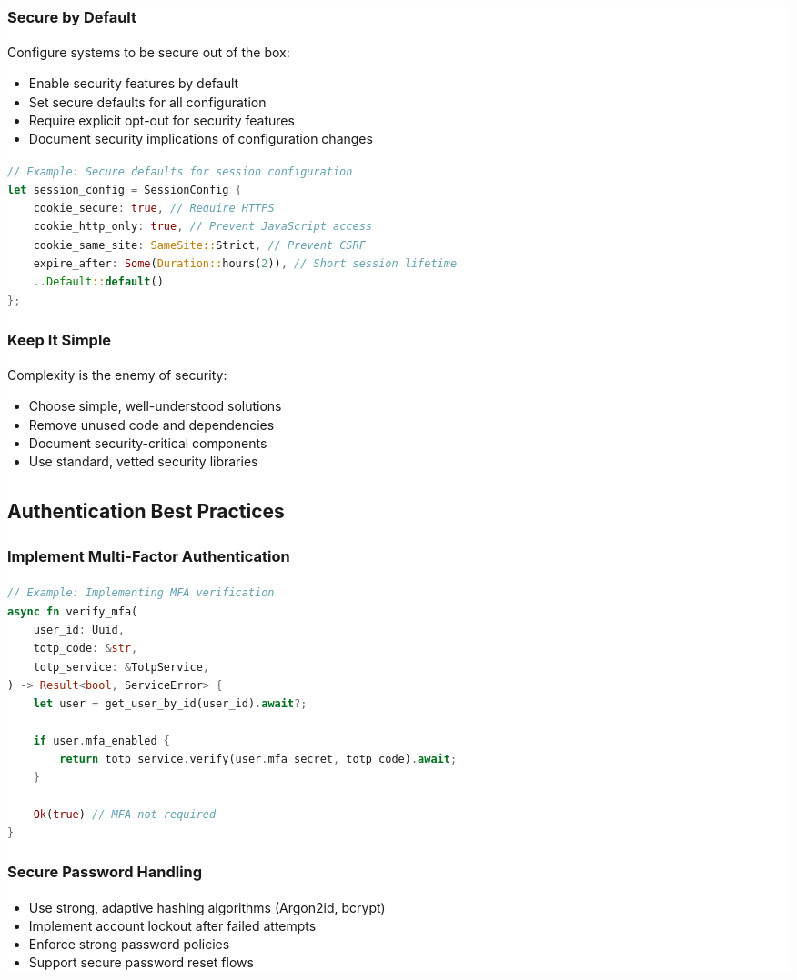 ### Secure by Default

Configure systems to be secure out of the box:

- Enable security features by default
- Set secure defaults for all configuration
- Require explicit opt-out for security features
- Document security implications of configuration changes

```rust
// Example: Secure defaults for session configuration
let session_config = SessionConfig {
    cookie_secure: true, // Require HTTPS
    cookie_http_only: true, // Prevent JavaScript access
    cookie_same_site: SameSite::Strict, // Prevent CSRF
    expire_after: Some(Duration::hours(2)), // Short session lifetime
    ..Default::default()
};
```

### Keep It Simple

Complexity is the enemy of security:

- Choose simple, well-understood solutions
- Remove unused code and dependencies
- Document security-critical components
- Use standard, vetted security libraries

## Authentication Best Practices

### Implement Multi-Factor Authentication

```rust
// Example: Implementing MFA verification
async fn verify_mfa(
    user_id: Uuid,
    totp_code: &str,
    totp_service: &TotpService,
) -> Result<bool, ServiceError> {
    let user = get_user_by_id(user_id).await?;
    
    if user.mfa_enabled {
        return totp_service.verify(user.mfa_secret, totp_code).await;
    }
    
    Ok(true) // MFA not required
}
```

### Secure Password Handling

- Use strong, adaptive hashing algorithms (Argon2id, bcrypt)
- Implement account lockout after failed attempts
- Enforce strong password policies
- Support secure password reset flows
